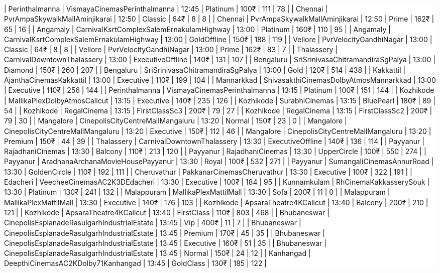 | Perinthalmanna | VismayaCinemasPerinthalmanna                    | 12:45 | Platinum         |  100₹ |      111 |     78 |
| Chennai        | PvrAmpaSkywalkMallAminjikarai                   | 12:50 | Classic          |   64₹ |        8 |      8 |
| Chennai        | PvrAmpaSkywalkMallAminjikarai                   | 12:50 | Prime            |  162₹ |       65 |     16 |
| Angamaly       | CarnivalKsrtComplexSalemErnakulamHighway        | 13:00 | Platinum         |  160₹ |      110 |     95 |
| Angamaly       | CarnivalKsrtComplexSalemErnakulamHighway        | 13:00 | GoldOffline      |  150₹ |      188 |    119 |
| Vellore        | PvrVelocityGandhiNagar                          | 13:00 | Classic          |   64₹ |        8 |      8 |
| Vellore        | PvrVelocityGandhiNagar                          | 13:00 | Prime            |  162₹ |       83 |      7 |
| Thalassery     | CarnivalDowntownThalassery                      | 13:00 | ExecutiveOffline |  140₹ |      131 |    107 |
| Bengaluru      | SriSrinivasaChitramandiraSgPalya                | 13:00 | Diamond          |  150₹ |      260 |    207 |
| Bengaluru      | SriSrinivasaChitramandiraSgPalya                | 13:00 | Gold             |  120₹ |      514 |    438 |
| Kakkattil      | AjanthaCinemasKakkattil                         | 13:00 | Executive        |  110₹ |      199 |    104 |
| Mannarkkad     | ShivasakthiCinemasDolbyAtmosMannarkkad          | 13:00 | Executive        |  110₹ |      256 |    144 |
| Perinthalmanna | VismayaCinemasPerinthalmanna                    | 13:15 | Platinum         |  100₹ |      151 |    144 |
| Kozhikode      | MallikaPlexDolbyAtmosCalicut                    | 13:15 | Executive        |  140₹ |      235 |    126 |
| Kozhikode      | SurabhiCinemas                                  | 13:15 | BluePearl        |  180₹ |       89 |     54 |
| Kozhikode      | RegalCinema                                     | 13:15 | FirstClassSc3    |  200₹ |       79 |     27 |
| Kozhikode      | RegalCinema                                     | 13:15 | FirstClassSc2    |  200₹ |       79 |     30 |
| Mangalore      | CinepolisCityCentreMallMangaluru                | 13:20 | Normal           |  150₹ |       23 |      0 |
| Mangalore      | CinepolisCityCentreMallMangaluru                | 13:20 | Executive        |  150₹ |      112 |     46 |
| Mangalore      | CinepolisCityCentreMallMangaluru                | 13:20 | Premium          |  150₹ |       44 |     39 |
| Thalassery     | CarnivalDowntownThalassery                      | 13:30 | ExecutiveOffline |  140₹ |      136 |    114 |
| Payyanur       | RajadhaniCinemas                                | 13:30 | Balcony          |  110₹ |      213 |    120 |
| Payyanur       | RajadhaniCinemas                                | 13:30 | UpperCircle      |  100₹ |      550 |    274 |
| Payyanur       | AradhanaArchanaMovieHousePayyanur               | 13:30 | Royal            |  100₹ |      532 |    271 |
| Payyanur       | SumangaliCinemasAnnurRoad                       | 13:30 | GoldenCircle     |  110₹ |      192 |    111 |
| Cheruvathur    | PakkanarCinemasCheruvathur                      | 13:30 | Executive        |  100₹ |      322 |    191 |
| Edacheri       | VeecheeCinemasAC2K3DEdacheri                    | 13:30 | Executive        |  100₹ |      184 |     95 |
| Kunnamkulam    | RhCinemaKakkasserySouk                          | 13:30 | Platinum         |  130₹ |      241 |    132 |
| Malappuram     | MallikaPlexMattilMall                           | 13:30 | Sofa             |  200₹ |       11 |      0 |
| Malappuram     | MallikaPlexMattilMall                           | 13:30 | Executive        |  140₹ |      176 |    103 |
| Kozhikode      | ApsaraTheatre4KCalicut                          | 13:40 | Balcony          |  200₹ |      210 |    121 |
| Kozhikode      | ApsaraTheatre4KCalicut                          | 13:40 | FirstClass       |  110₹ |      803 |    468 |
| Bhubaneswar    | CinepolisEsplanadeRasulgarhIndustrialEstate     | 13:45 | Vip              |  400₹ |       11 |      7 |
| Bhubaneswar    | CinepolisEsplanadeRasulgarhIndustrialEstate     | 13:45 | Premium          |  170₹ |       45 |     35 |
| Bhubaneswar    | CinepolisEsplanadeRasulgarhIndustrialEstate     | 13:45 | Executive        |  160₹ |       51 |     35 |
| Bhubaneswar    | CinepolisEsplanadeRasulgarhIndustrialEstate     | 13:45 | Normal           |  150₹ |       24 |     12 |
| Kanhangad      | DeepthiCinemasAC2KDolby71Kanhangad              | 13:45 | GoldClass        |  130₹ |      185 |    122 |